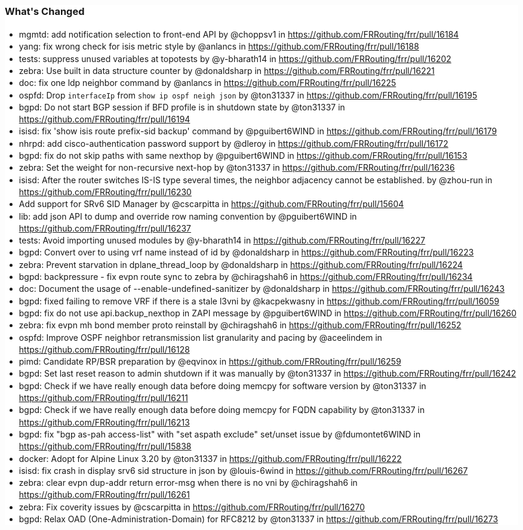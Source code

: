 ### What's Changed

* mgmtd: add notification selection to front-end API  by @choppsv1 in https://github.com/FRRouting/frr/pull/16184
* yang: fix wrong check for isis metric style by @anlancs in https://github.com/FRRouting/frr/pull/16188
* tests: suppress unused variables at topotests by @y-bharath14 in https://github.com/FRRouting/frr/pull/16202
* zebra: Use built in data structure counter by @donaldsharp in https://github.com/FRRouting/frr/pull/16221
* doc: fix one ldp neighbor command by @anlancs in https://github.com/FRRouting/frr/pull/16225
* ospfd: Drop `interfaceIp` from `show ip ospf neigh json` by @ton31337 in https://github.com/FRRouting/frr/pull/16195
* bgpd: Do not start BGP session if BFD profile is in shutdown state by @ton31337 in https://github.com/FRRouting/frr/pull/16194
* isisd: fix 'show isis route prefix-sid backup' command by @pguibert6WIND in https://github.com/FRRouting/frr/pull/16179
* nhrpd: add cisco-authentication password support by @dleroy in https://github.com/FRRouting/frr/pull/16172
* bgpd: fix do not skip paths with same nexthop by @pguibert6WIND in https://github.com/FRRouting/frr/pull/16153
* zebra: Set the weight for non-recursive next-hop by @ton31337 in https://github.com/FRRouting/frr/pull/16236
* isisd: After the router switches IS-IS type several times, the neighbor adjacency cannot be established. by @zhou-run in https://github.com/FRRouting/frr/pull/16230
* Add support for SRv6 SID Manager by @cscarpitta in https://github.com/FRRouting/frr/pull/15604
* lib: add json API to dump and override row naming convention by @pguibert6WIND in https://github.com/FRRouting/frr/pull/16237
* tests: Avoid importing unused modules by @y-bharath14 in https://github.com/FRRouting/frr/pull/16227
* bgpd: Convert over to using vrf name instead of id by @donaldsharp in https://github.com/FRRouting/frr/pull/16223
* zebra: Prevent starvation in dplane_thread_loop by @donaldsharp in https://github.com/FRRouting/frr/pull/16224
* bgpd: backpressure - fix evpn route sync to zebra by @chiragshah6 in https://github.com/FRRouting/frr/pull/16234
* doc: Document the usage of --enable-undefined-sanitizer by @donaldsharp in https://github.com/FRRouting/frr/pull/16243
* bgpd: fixed failing to remove VRF if there is a stale l3vni by @kacpekwasny in https://github.com/FRRouting/frr/pull/16059
* bgpd: fix do not use api.backup_nexthop in ZAPI message by @pguibert6WIND in https://github.com/FRRouting/frr/pull/16260
* zebra: fix evpn mh bond member proto reinstall by @chiragshah6 in https://github.com/FRRouting/frr/pull/16252
* ospfd: Improve OSPF neighbor retransmission list granularity and pacing by @aceelindem in https://github.com/FRRouting/frr/pull/16128
* pimd: Candidate RP/BSR preparation by @eqvinox in https://github.com/FRRouting/frr/pull/16259
* bgpd: Set last reset reason to admin shutdown if it was manually by @ton31337 in https://github.com/FRRouting/frr/pull/16242
* bgpd: Check if we have really enough data before doing memcpy for software version by @ton31337 in https://github.com/FRRouting/frr/pull/16211
* bgpd: Check if we have really enough data before doing memcpy for FQDN capability by @ton31337 in https://github.com/FRRouting/frr/pull/16213
* bgpd: fix "bgp as-pah access-list" with "set aspath exclude" set/unset issue by @fdumontet6WIND in https://github.com/FRRouting/frr/pull/15838
* docker: Adopt for Alpine Linux 3.20 by @ton31337 in https://github.com/FRRouting/frr/pull/16222
* isisd: fix crash in display srv6 sid structure in json by @louis-6wind in https://github.com/FRRouting/frr/pull/16267
* zebra: clear evpn dup-addr return error-msg when there is no vni by @chiragshah6 in https://github.com/FRRouting/frr/pull/16261
* zebra: Fix coverity issues by @cscarpitta in https://github.com/FRRouting/frr/pull/16270
* bgpd: Relax OAD (One-Administration-Domain) for RFC8212 by @ton31337 in https://github.com/FRRouting/frr/pull/16273